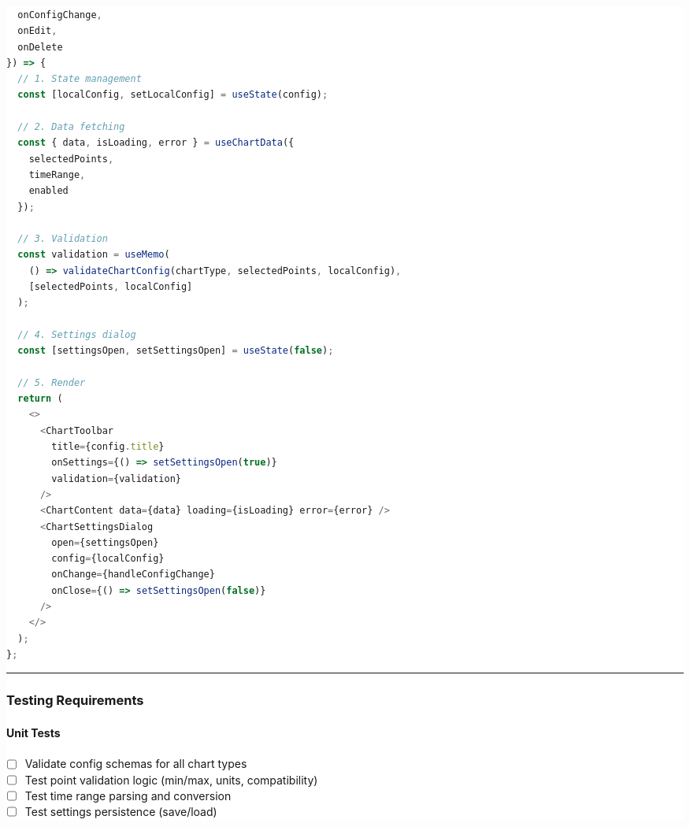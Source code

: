 ```typescript
  onConfigChange,
  onEdit,
  onDelete
}) => {
  // 1. State management
  const [localConfig, setLocalConfig] = useState(config);

  // 2. Data fetching
  const { data, isLoading, error } = useChartData({
    selectedPoints,
    timeRange,
    enabled
  });

  // 3. Validation
  const validation = useMemo(
    () => validateChartConfig(chartType, selectedPoints, localConfig),
    [selectedPoints, localConfig]
  );

  // 4. Settings dialog
  const [settingsOpen, setSettingsOpen] = useState(false);

  // 5. Render
  return (
    <>
      <ChartToolbar
        title={config.title}
        onSettings={() => setSettingsOpen(true)}
        validation={validation}
      />
      <ChartContent data={data} loading={isLoading} error={error} />
      <ChartSettingsDialog
        open={settingsOpen}
        config={localConfig}
        onChange={handleConfigChange}
        onClose={() => setSettingsOpen(false)}
      />
    </>
  );
};
```

---

### Testing Requirements

#### Unit Tests
- [ ] Validate config schemas for all chart types
- [ ] Test point validation logic (min/max, units, compatibility)
- [ ] Test time range parsing and conversion
- [ ] Test settings persistence (save/load)
